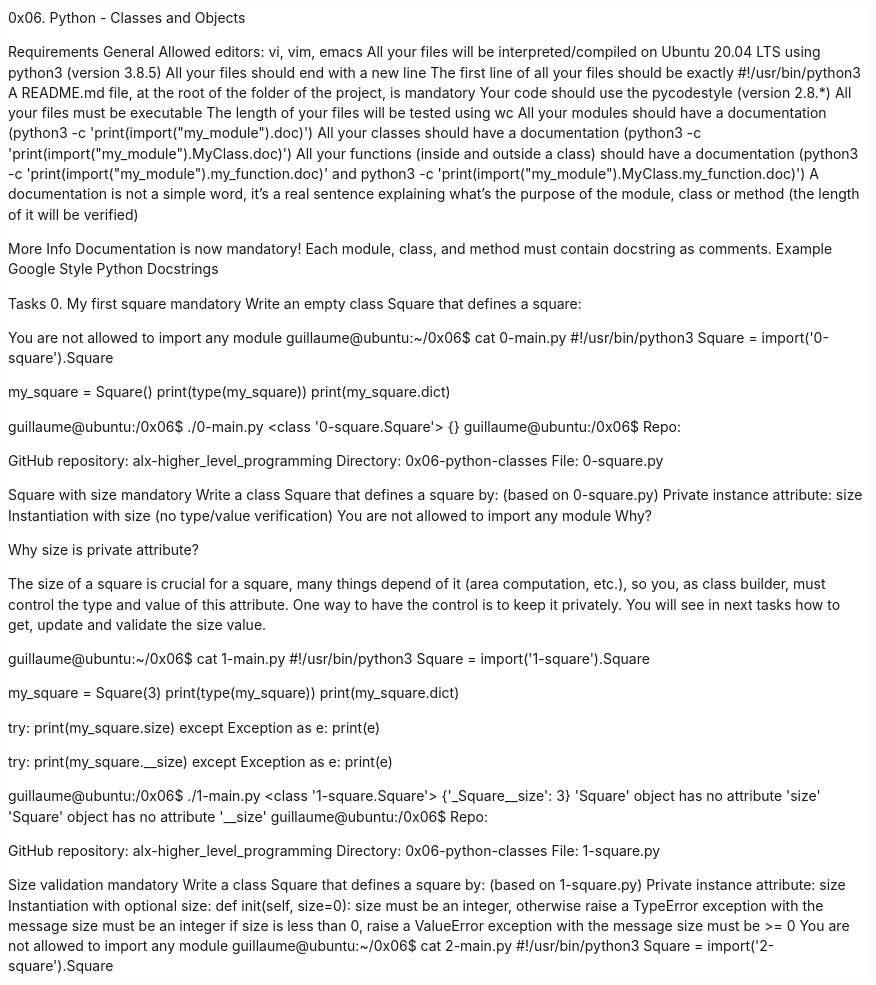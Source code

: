 0x06. Python - Classes and Objects

Requirements General Allowed editors: vi, vim, emacs All your files will be interpreted/compiled on Ubuntu 20.04 LTS using python3 (version 3.8.5) All your files should end with a new line The first line of all your files should be exactly #!/usr/bin/python3 A README.md file, at the root of the folder of the project, is mandatory Your code should use the pycodestyle (version 2.8.*) All your files must be executable The length of your files will be tested using wc All your modules should have a documentation (python3 -c 'print(import("my_module").doc)') All your classes should have a documentation (python3 -c 'print(import("my_module").MyClass.doc)') All your functions (inside and outside a class) should have a documentation (python3 -c 'print(import("my_module").my_function.doc)' and python3 -c 'print(import("my_module").MyClass.my_function.doc)') A documentation is not a simple word, it’s a real sentence explaining what’s the purpose of the module, class or method (the length of it will be verified)

More Info Documentation is now mandatory! Each module, class, and method must contain docstring as comments. Example Google Style Python Docstrings

Tasks 0. My first square mandatory Write an empty class Square that defines a square:

You are not allowed to import any module guillaume@ubuntu:~/0x06$ cat 0-main.py #!/usr/bin/python3 Square = import('0-square').Square

my_square = Square() print(type(my_square)) print(my_square.dict)

guillaume@ubuntu:/0x06$ ./0-main.py <class '0-square.Square'> {} guillaume@ubuntu:/0x06$ Repo:

GitHub repository: alx-higher_level_programming Directory: 0x06-python-classes File: 0-square.py

Square with size mandatory Write a class Square that defines a square by: (based on 0-square.py)
Private instance attribute: size Instantiation with size (no type/value verification) You are not allowed to import any module Why?

Why size is private attribute?

The size of a square is crucial for a square, many things depend of it (area computation, etc.), so you, as class builder, must control the type and value of this attribute. One way to have the control is to keep it privately. You will see in next tasks how to get, update and validate the size value.

guillaume@ubuntu:~/0x06$ cat 1-main.py #!/usr/bin/python3 Square = import('1-square').Square

my_square = Square(3) print(type(my_square)) print(my_square.dict)

try: print(my_square.size) except Exception as e: print(e)

try: print(my_square.__size) except Exception as e: print(e)

guillaume@ubuntu:/0x06$ ./1-main.py <class '1-square.Square'> {'_Square__size': 3} 'Square' object has no attribute 'size' 'Square' object has no attribute '__size' guillaume@ubuntu:/0x06$ Repo:

GitHub repository: alx-higher_level_programming Directory: 0x06-python-classes File: 1-square.py

Size validation mandatory Write a class Square that defines a square by: (based on 1-square.py)
Private instance attribute: size Instantiation with optional size: def init(self, size=0): size must be an integer, otherwise raise a TypeError exception with the message size must be an integer if size is less than 0, raise a ValueError exception with the message size must be >= 0 You are not allowed to import any module guillaume@ubuntu:~/0x06$ cat 2-main.py #!/usr/bin/python3 Square = import('2-square').Square
